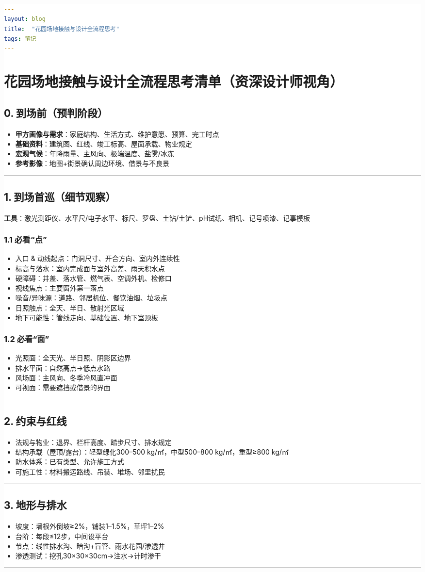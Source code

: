 ```yaml
---
layout: blog
title:  "花园场地接触与设计全流程思考"
tags: 笔记
---
```


# 花园场地接触与设计全流程思考清单（资深设计师视角）

## 0. 到场前（预判阶段）
- **甲方画像与需求**：家庭结构、生活方式、维护意愿、预算、完工时点
- **基础资料**：建筑图、红线、竣工标高、屋面承载、物业规定
- **宏观气候**：年降雨量、主风向、极端温度、盐雾/冰冻
- **参考影像**：地图+街景确认周边环境、借景与不良景

---

## 1. 到场首巡（细节观察）
**工具**：激光测距仪、水平尺/电子水平、标尺、罗盘、土钻/土铲、pH试纸、相机、记号喷漆、记事模板

### 1.1 必看“点”
- 入口 & 动线起点：门洞尺寸、开合方向、室内外连续性
- 标高与落水：室内完成面与室外高差、雨天积水点
- 硬障碍：井盖、落水管、燃气表、空调外机、检修口
- 视线焦点：主要窗外第一落点
- 噪音/异味源：道路、邻居机位、餐饮油烟、垃圾点
- 日照触点：全天、半日、散射光区域
- 地下可能性：管线走向、基础位置、地下室顶板

### 1.2 必看“面”
- 光照面：全天光、半日照、阴影区边界
- 排水平面：自然高点→低点水路
- 风场面：主风向、冬季冷风直冲面
- 可视面：需要遮挡或借景的界面

---

## 2. 约束与红线
- 法规与物业：退界、栏杆高度、踏步尺寸、排水规定
- 结构承载（屋顶/露台）：轻型绿化300–500 kg/㎡，中型500–800 kg/㎡，重型≥800 kg/㎡
- 防水体系：已有类型、允许施工方式
- 可施工性：材料搬运路线、吊装、堆场、邻里扰民

---

## 3. 地形与排水
- 坡度：墙根外倒坡≥2%，铺装1–1.5%，草坪1–2%
- 台阶：每段≤12步，中间设平台
- 节点：线性排水沟、暗沟+盲管、雨水花园/渗透井
- 渗透测试：挖孔30×30×30cm→注水→计时渗干

---